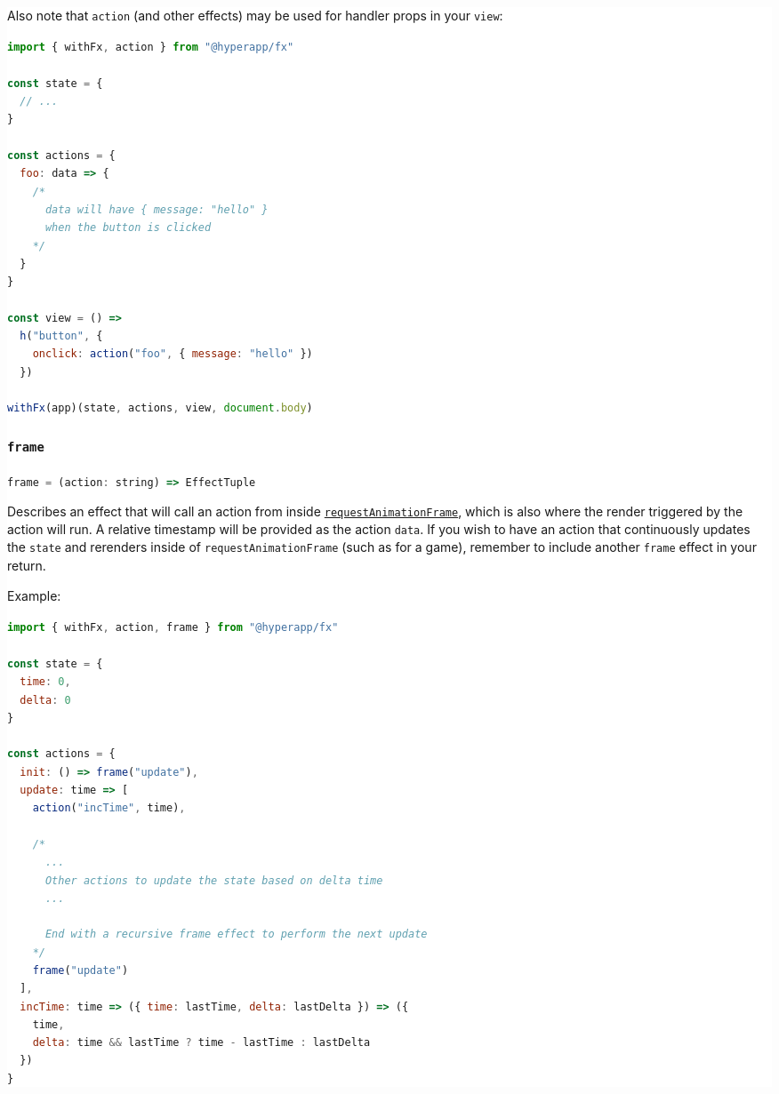 Also note that `action` (and other effects) may be used for handler props in your `view`:

```js
import { withFx, action } from "@hyperapp/fx"

const state = {
  // ...
}

const actions = {
  foo: data => {
    /*
      data will have { message: "hello" }
      when the button is clicked
    */
  }
}

const view = () =>
  h("button", {
    onclick: action("foo", { message: "hello" })
  })

withFx(app)(state, actions, view, document.body)
```

### `frame`

```js
frame = (action: string) => EffectTuple
```

Describes an effect that will call an action from inside [`requestAnimationFrame`](https://developer.mozilla.org/en-US/docs/Web/API/Window/requestAnimationFrame), which is also where the render triggered by the action will run. A relative timestamp will be provided as the action `data`. If you wish to have an action that continuously updates the `state` and rerenders inside of `requestAnimationFrame` (such as for a game), remember to include another `frame` effect in your return.

Example:

```js
import { withFx, action, frame } from "@hyperapp/fx"

const state = {
  time: 0,
  delta: 0
}

const actions = {
  init: () => frame("update"),
  update: time => [
    action("incTime", time),

    /*
      ...
      Other actions to update the state based on delta time
      ...

      End with a recursive frame effect to perform the next update
    */
    frame("update")
  ],
  incTime: time => ({ time: lastTime, delta: lastDelta }) => ({
    time,
    delta: time && lastTime ? time - lastTime : lastDelta
  })
}
```